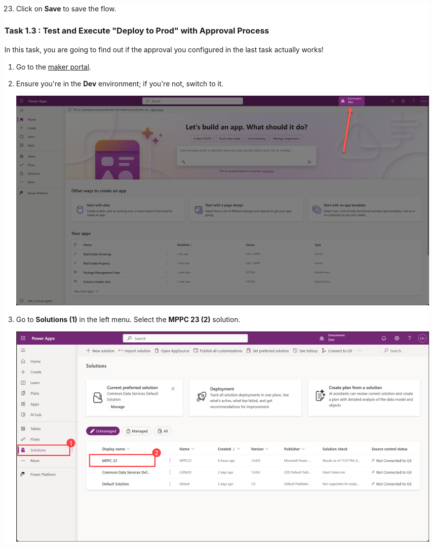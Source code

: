 23. Click on **Save** to save the flow.

### Task 1.3 : Test and Execute "Deploy to Prod" with Approval Process

In this task, you are going to find out if the approval you configured in the last task actually works!

1. Go to the [maker portal](https://make.powerapps.com).

1. Ensure you're in the **Dev** environment; if you're not, switch to it.

    ![](./assets/check-environment-dev.png)

1. Go to **Solutions (1)** in the left menu. Select the **MPPC 23 (2)** solution.

    ![](./assets/run-first-pipeline-dev(1).png)
